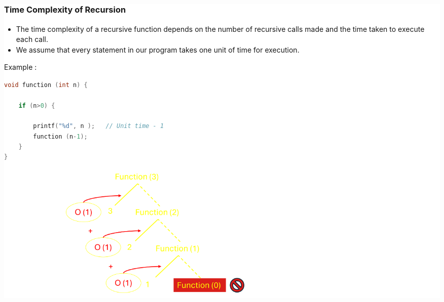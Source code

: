 ### Time Complexity of Recursion

- The time complexity of a recursive function depends on the number of recursive calls made and the time taken
to execute each call.
- We assume that every statement in our program takes one unit of time for execution.

Example  :

```cpp
void function (int n) { 

    if (n>0) {

        printf("%d", n );   // Unit time - 1
        function (n-1);     
    }
}
```

&nbsp;&nbsp;&nbsp;&nbsp;&nbsp;&nbsp;&nbsp;&nbsp;&nbsp;&nbsp;&nbsp;&nbsp;&nbsp;&nbsp;&nbsp;&nbsp;&nbsp;&nbsp;&nbsp;&nbsp;&nbsp;&nbsp;&nbsp;&nbsp;&nbsp;&nbsp;&nbsp;&nbsp;&nbsp;&nbsp;&nbsp;<img src="../src/Time.png" alt="image" height="250">
